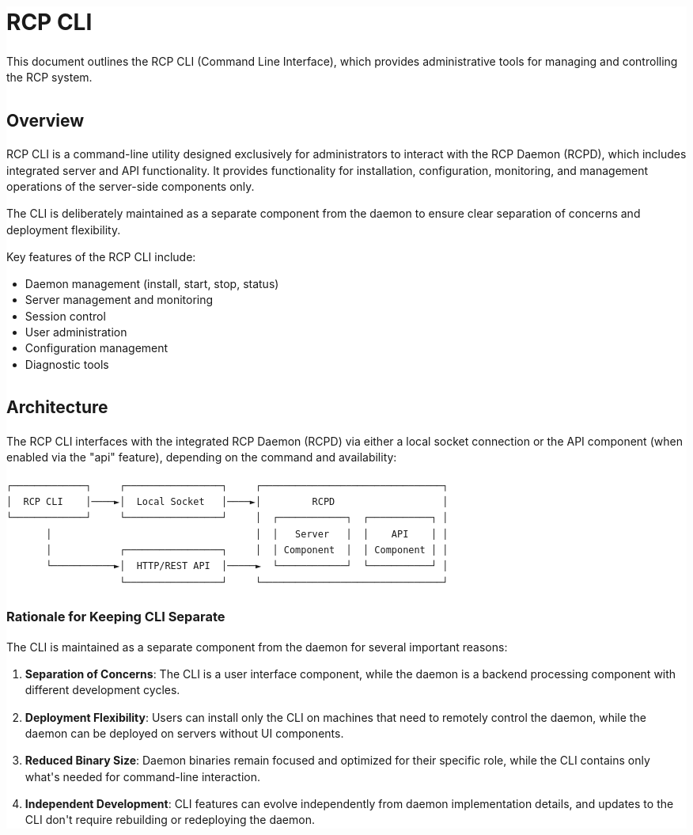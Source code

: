 # RCP CLI

This document outlines the RCP CLI (Command Line Interface), which provides administrative tools for managing and controlling the RCP system.

## Overview

RCP CLI is a command-line utility designed exclusively for administrators to interact with the RCP Daemon (RCPD), which includes integrated server and API functionality. It provides functionality for installation, configuration, monitoring, and management operations of the server-side components only. 

The CLI is deliberately maintained as a separate component from the daemon to ensure clear separation of concerns and deployment flexibility.

Key features of the RCP CLI include:

- Daemon management (install, start, stop, status)
- Server management and monitoring
- Session control
- User administration
- Configuration management
- Diagnostic tools

## Architecture

The RCP CLI interfaces with the integrated RCP Daemon (RCPD) via either a local socket connection or the API component (when enabled via the "api" feature), depending on the command and availability:

```
┌─────────────┐     ┌─────────────────┐     ┌────────────────────────────────┐
│  RCP CLI    │────►│  Local Socket   │────►│         RCPD                   │
└─────────────┘     └─────────────────┘     │  ┌────────────┐  ┌───────────┐ │
       │                                    │  │   Server   │  │    API    │ │
       │            ┌─────────────────┐     │  │ Component  │  │ Component │ │
       └───────────►│  HTTP/REST API  │─────►  └────────────┘  └───────────┘ │
                    └─────────────────┘     └────────────────────────────────┘
```

### Rationale for Keeping CLI Separate

The CLI is maintained as a separate component from the daemon for several important reasons:

1. **Separation of Concerns**: The CLI is a user interface component, while the daemon is a backend processing component with different development cycles.

2. **Deployment Flexibility**: Users can install only the CLI on machines that need to remotely control the daemon, while the daemon can be deployed on servers without UI components.

3. **Reduced Binary Size**: Daemon binaries remain focused and optimized for their specific role, while the CLI contains only what's needed for command-line interaction.

4. **Independent Development**: CLI features can evolve independently from daemon implementation details, and updates to the CLI don't require rebuilding or redeploying the daemon.
